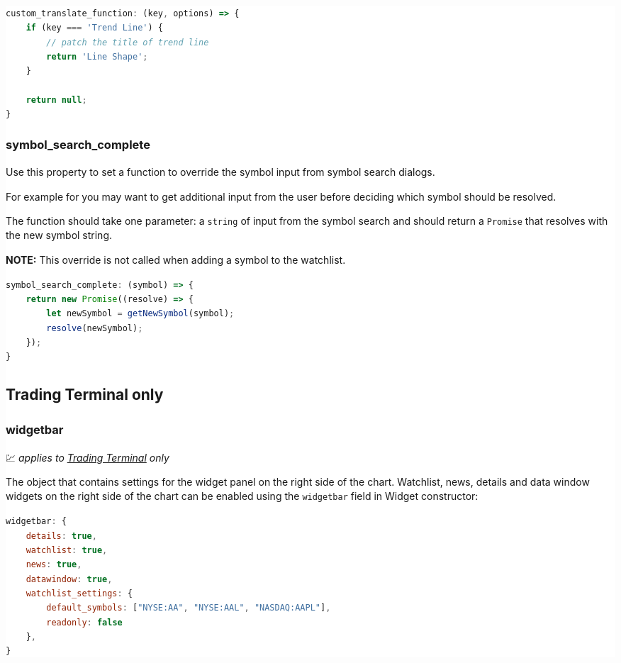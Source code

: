 ```javascript
custom_translate_function: (key, options) => {
    if (key === 'Trend Line') {
        // patch the title of trend line
        return 'Line Shape';
    }

    return null;
}
```

### symbol_search_complete

Use this property to set a function to override the symbol input from symbol search dialogs.

For example for you may want to get additional input from the user before deciding which symbol should be resolved.

The function should take one parameter: a `string` of input from the symbol search and should return a `Promise` that resolves with the new symbol string.

**NOTE:** This override is not called when adding a symbol to the watchlist.

```javascript
symbol_search_complete: (symbol) => {
    return new Promise((resolve) => {
        let newSymbol = getNewSymbol(symbol);
        resolve(newSymbol);
    });
}
```

## Trading Terminal only

### widgetbar

:chart: *applies to [Trading Terminal](Trading-Terminal) only*

The object that contains settings for the widget panel on the right side of the chart. Watchlist, news, details and data window widgets on the right side of the chart can be enabled using the `widgetbar` field in Widget constructor:

```javascript
widgetbar: {
    details: true,
    watchlist: true,
    news: true,
    datawindow: true,
    watchlist_settings: {
        default_symbols: ["NYSE:AA", "NYSE:AAL", "NASDAQ:AAPL"],
        readonly: false
    },
}
```
